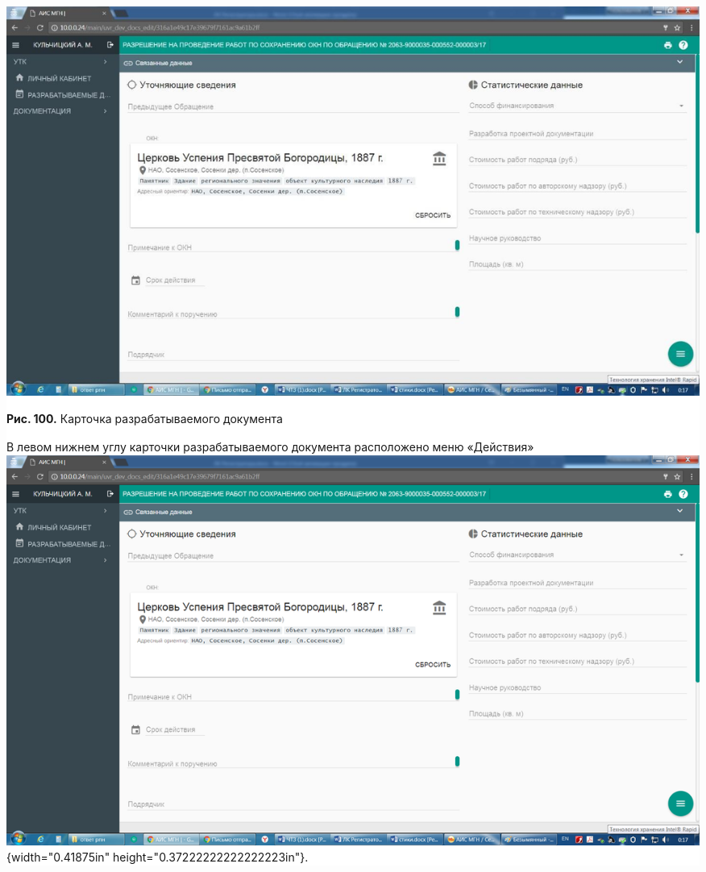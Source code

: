 ![](images/media/image45.jpeg)

**Рис. 100.** Карточка разрабатываемого документа

В левом нижнем углу карточки разрабатываемого документа расположено меню
«Действия» ![](images/media/image46.png){width="0.41875in"
height="0.37222222222222223in"}.
